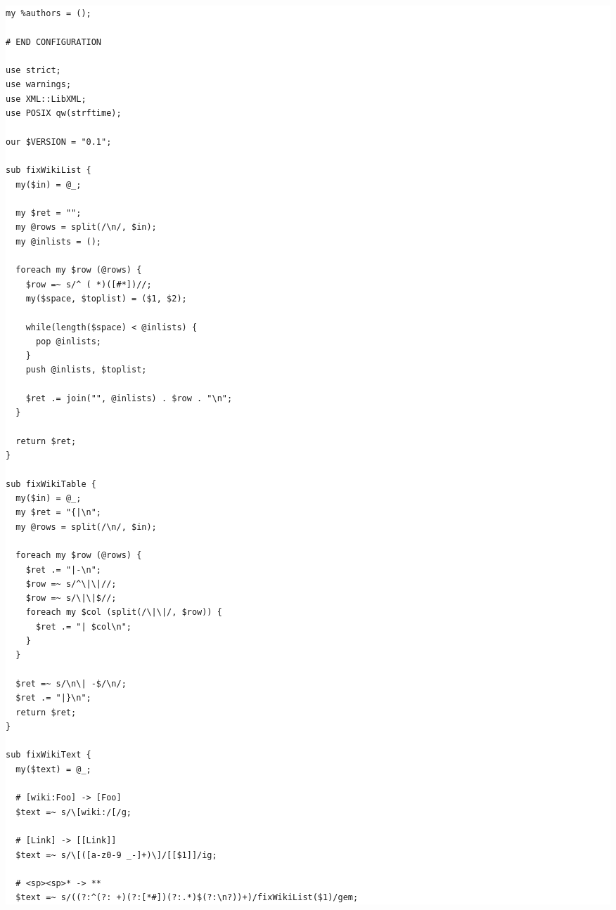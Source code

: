 ```
my %authors = ();

# END CONFIGURATION

use strict;
use warnings;
use XML::LibXML;
use POSIX qw(strftime);

our $VERSION = "0.1";

sub fixWikiList {
  my($in) = @_;

  my $ret = "";
  my @rows = split(/\n/, $in);
  my @inlists = ();

  foreach my $row (@rows) {
    $row =~ s/^ ( *)([#*])//;
    my($space, $toplist) = ($1, $2);

    while(length($space) < @inlists) {
      pop @inlists;
    }
    push @inlists, $toplist;

    $ret .= join("", @inlists) . $row . "\n";
  }

  return $ret;
}

sub fixWikiTable {
  my($in) = @_;
  my $ret = "{|\n";
  my @rows = split(/\n/, $in);

  foreach my $row (@rows) {
    $ret .= "|-\n";
    $row =~ s/^\|\|//;
    $row =~ s/\|\|$//;
    foreach my $col (split(/\|\|/, $row)) {
      $ret .= "| $col\n";
    }
  }

  $ret =~ s/\n\| -$/\n/;
  $ret .= "|}\n";
  return $ret;
}

sub fixWikiText {
  my($text) = @_;

  # [wiki:Foo] -> [Foo]
  $text =~ s/\[wiki:/[/g;

  # [Link] -> [[Link]]
  $text =~ s/\[([a-z0-9 _-]+)\]/[[$1]]/ig;

  # <sp><sp>* -> **
  $text =~ s/((?:^(?: +)(?:[*#])(?:.*)$(?:\n?))+)/fixWikiList($1)/gem;
```